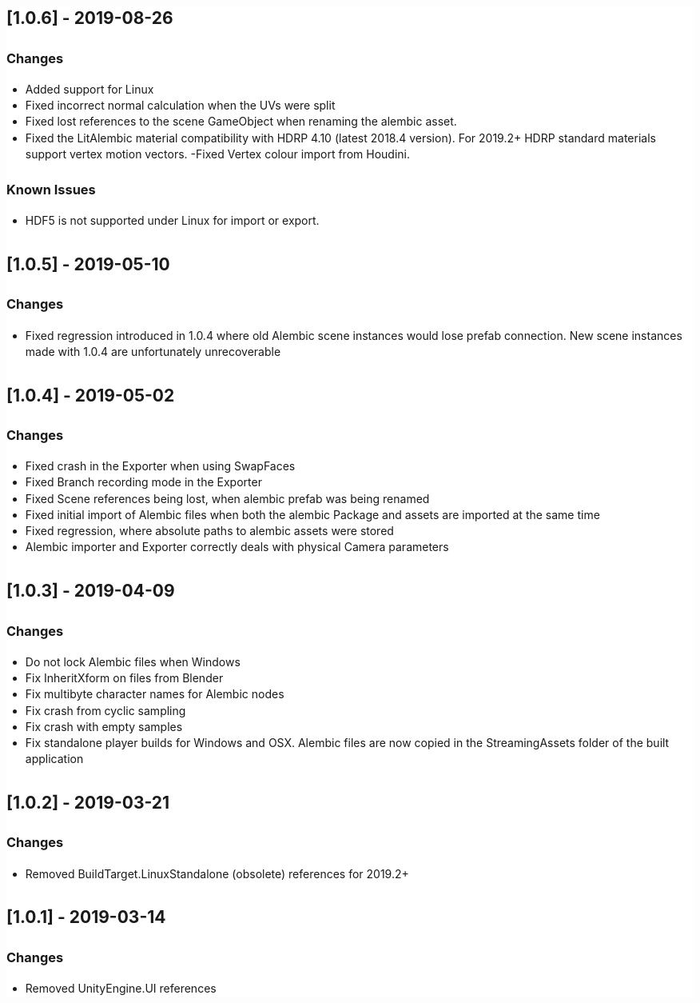 ## [1.0.6] - 2019-08-26
### Changes
- Added support for Linux
- Fixed incorrect normal calculation when the UVs were split
- Fixed lost references to the scene GameObject when renaming the alembic asset.
- Fixed the LitAlembic material compatibility with HDRP 4.10 (latest 2018.4 version). For 2019.2+ HDRP standard materials support vertex motion vectors.
-Fixed Vertex colour import from Houdini.

### Known Issues
- HDF5 is not supported under Linux for import or export. 


## [1.0.5] - 2019-05-10
### Changes
- Fixed regression introduced in 1.0.4 where old Alembic scene instances would lose prefab connection. New scene instances made with 1.0.4 are unfortunately unrecoverable

## [1.0.4] - 2019-05-02
### Changes
- Fixed crash in the Exporter when using SwapFaces
- Fixed Branch recording mode in the Exporter
- Fixed Scene references being lost, when alembic prefab was being renamed
- Fixed initial import of Alembic files when both the alembic Package and assets are
  imported at the same time
- Fixed regression, where absolute paths to alembic assets were stored
- Alembic importer and Exporter correctly deals with physical Camera parameters

## [1.0.3] - 2019-04-09
### Changes
- Do not lock Alembic files when Windows
- Fix InheritXform on files from Blender
- Fix multibyte character names for Alembic nodes
- Fix crash from cyclic sampling
- Fix crash with empty samples
- Fix standalone player builds for Windows and OSX. Alembic files are now copied in
  the StreamingAssets folder of the built application

## [1.0.2] - 2019-03-21
### Changes
- Removed BuildTarget.LinuxStandalone (obsolete) references for 2019.2+

## [1.0.1] - 2019-03-14
### Changes
- Removed UnityEngine.UI references

